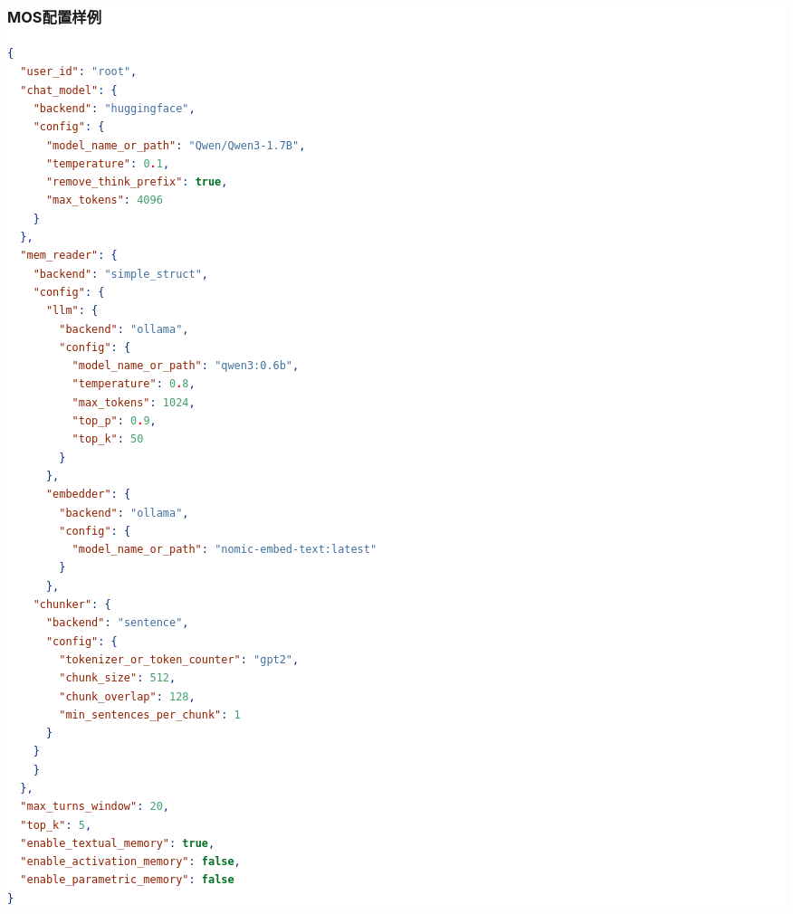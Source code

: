 
### MOS配置样例

```json
{
  "user_id": "root",
  "chat_model": {
    "backend": "huggingface",
    "config": {
      "model_name_or_path": "Qwen/Qwen3-1.7B",
      "temperature": 0.1,
      "remove_think_prefix": true,
      "max_tokens": 4096
    }
  },
  "mem_reader": {
    "backend": "simple_struct",
    "config": {
      "llm": {
        "backend": "ollama",
        "config": {
          "model_name_or_path": "qwen3:0.6b",
          "temperature": 0.8,
          "max_tokens": 1024,
          "top_p": 0.9,
          "top_k": 50
        }
      },
      "embedder": {
        "backend": "ollama",
        "config": {
          "model_name_or_path": "nomic-embed-text:latest"
        }
      },
    "chunker": {
      "backend": "sentence",
      "config": {
        "tokenizer_or_token_counter": "gpt2",
        "chunk_size": 512,
        "chunk_overlap": 128,
        "min_sentences_per_chunk": 1
      }
    }
    }
  },
  "max_turns_window": 20,
  "top_k": 5,
  "enable_textual_memory": true,
  "enable_activation_memory": false,
  "enable_parametric_memory": false
}
```
